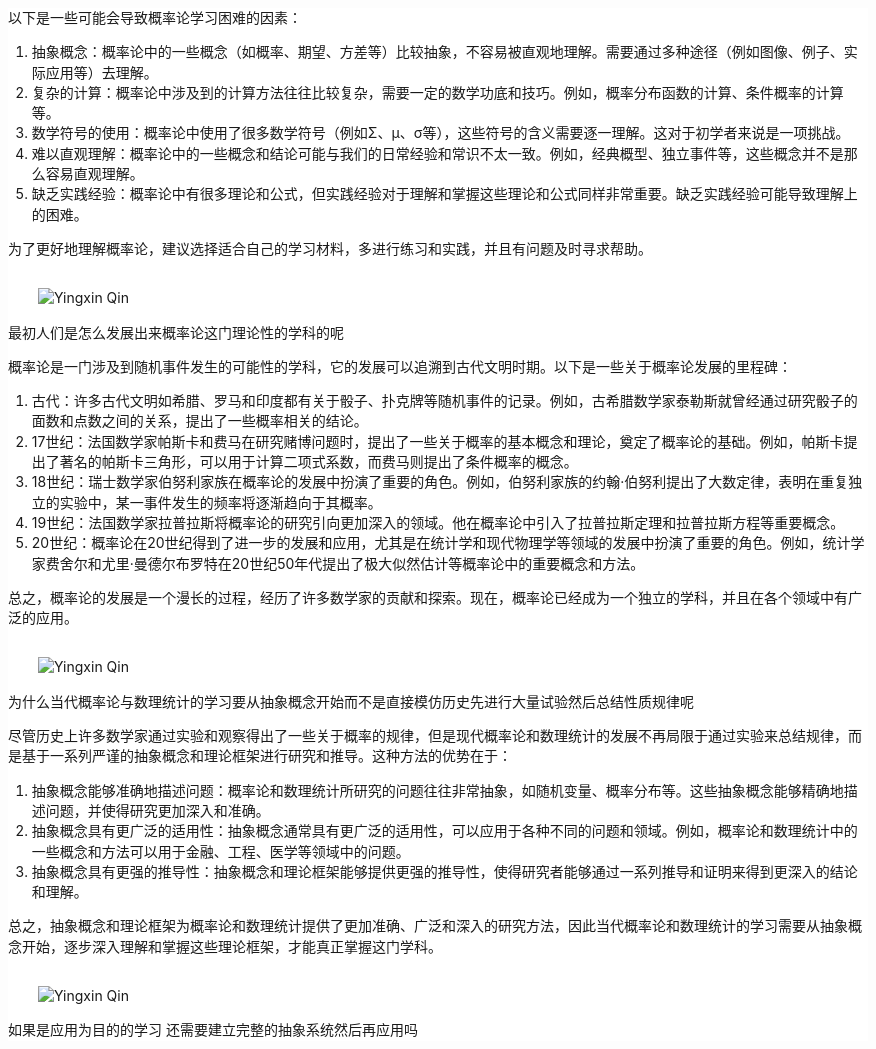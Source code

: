 以下是一些可能会导致概率论学习困难的因素：

1. 抽象概念：概率论中的一些概念（如概率、期望、方差等）比较抽象，不容易被直观地理解。需要通过多种途径（例如图像、例子、实际应用等）去理解。
2. 复杂的计算：概率论中涉及到的计算方法往往比较复杂，需要一定的数学功底和技巧。例如，概率分布函数的计算、条件概率的计算等。
3. 数学符号的使用：概率论中使用了很多数学符号（例如Σ、μ、σ等），这些符号的含义需要逐一理解。这对于初学者来说是一项挑战。
4. 难以直观理解：概率论中的一些概念和结论可能与我们的日常经验和常识不太一致。例如，经典概型、独立事件等，这些概念并不是那么容易直观理解。
5. 缺乏实践经验：概率论中有很多理论和公式，但实践经验对于理解和掌握这些理论和公式同样非常重要。缺乏实践经验可能导致理解上的困难。

为了更好地理解概率论，建议选择适合自己的学习材料，多进行练习和实践，并且有问题及时寻求帮助。



![img](data:image/svg+xml,%3csvg%20xmlns=%27http://www.w3.org/2000/svg%27%20version=%271.1%27%20width=%2730%27%20height=%2730%27/%3e)![Yingxin Qin](https://chat.openai.com/_next/image?url=https%3A%2F%2Flh3.googleusercontent.com%2Fa%2FAGNmyxYeqQVDlbiQ5JJKVNijoB2djmUdZ3CYEFnDeJah%3Ds96-c&w=64&q=75)



最初人们是怎么发展出来概率论这门理论性的学科的呢







概率论是一门涉及到随机事件发生的可能性的学科，它的发展可以追溯到古代文明时期。以下是一些关于概率论发展的里程碑：

1. 古代：许多古代文明如希腊、罗马和印度都有关于骰子、扑克牌等随机事件的记录。例如，古希腊数学家泰勒斯就曾经通过研究骰子的面数和点数之间的关系，提出了一些概率相关的结论。
2. 17世纪：法国数学家帕斯卡和费马在研究赌博问题时，提出了一些关于概率的基本概念和理论，奠定了概率论的基础。例如，帕斯卡提出了著名的帕斯卡三角形，可以用于计算二项式系数，而费马则提出了条件概率的概念。
3. 18世纪：瑞士数学家伯努利家族在概率论的发展中扮演了重要的角色。例如，伯努利家族的约翰·伯努利提出了大数定律，表明在重复独立的实验中，某一事件发生的频率将逐渐趋向于其概率。
4. 19世纪：法国数学家拉普拉斯将概率论的研究引向更加深入的领域。他在概率论中引入了拉普拉斯定理和拉普拉斯方程等重要概念。
5. 20世纪：概率论在20世纪得到了进一步的发展和应用，尤其是在统计学和现代物理学等领域的发展中扮演了重要的角色。例如，统计学家费舍尔和尤里·曼德尔布罗特在20世纪50年代提出了极大似然估计等概率论中的重要概念和方法。

总之，概率论的发展是一个漫长的过程，经历了许多数学家的贡献和探索。现在，概率论已经成为一个独立的学科，并且在各个领域中有广泛的应用。



![img](data:image/svg+xml,%3csvg%20xmlns=%27http://www.w3.org/2000/svg%27%20version=%271.1%27%20width=%2730%27%20height=%2730%27/%3e)![Yingxin Qin](https://chat.openai.com/_next/image?url=https%3A%2F%2Flh3.googleusercontent.com%2Fa%2FAGNmyxYeqQVDlbiQ5JJKVNijoB2djmUdZ3CYEFnDeJah%3Ds96-c&w=64&q=75)



为什么当代概率论与数理统计的学习要从抽象概念开始而不是直接模仿历史先进行大量试验然后总结性质规律呢







尽管历史上许多数学家通过实验和观察得出了一些关于概率的规律，但是现代概率论和数理统计的发展不再局限于通过实验来总结规律，而是基于一系列严谨的抽象概念和理论框架进行研究和推导。这种方法的优势在于：

1. 抽象概念能够准确地描述问题：概率论和数理统计所研究的问题往往非常抽象，如随机变量、概率分布等。这些抽象概念能够精确地描述问题，并使得研究更加深入和准确。
2. 抽象概念具有更广泛的适用性：抽象概念通常具有更广泛的适用性，可以应用于各种不同的问题和领域。例如，概率论和数理统计中的一些概念和方法可以用于金融、工程、医学等领域中的问题。
3. 抽象概念具有更强的推导性：抽象概念和理论框架能够提供更强的推导性，使得研究者能够通过一系列推导和证明来得到更深入的结论和理解。

总之，抽象概念和理论框架为概率论和数理统计提供了更加准确、广泛和深入的研究方法，因此当代概率论和数理统计的学习需要从抽象概念开始，逐步深入理解和掌握这些理论框架，才能真正掌握这门学科。



![img](data:image/svg+xml,%3csvg%20xmlns=%27http://www.w3.org/2000/svg%27%20version=%271.1%27%20width=%2730%27%20height=%2730%27/%3e)![Yingxin Qin](https://chat.openai.com/_next/image?url=https%3A%2F%2Flh3.googleusercontent.com%2Fa%2FAGNmyxYeqQVDlbiQ5JJKVNijoB2djmUdZ3CYEFnDeJah%3Ds96-c&w=64&q=75)



如果是应用为目的的学习 还需要建立完整的抽象系统然后再应用吗


